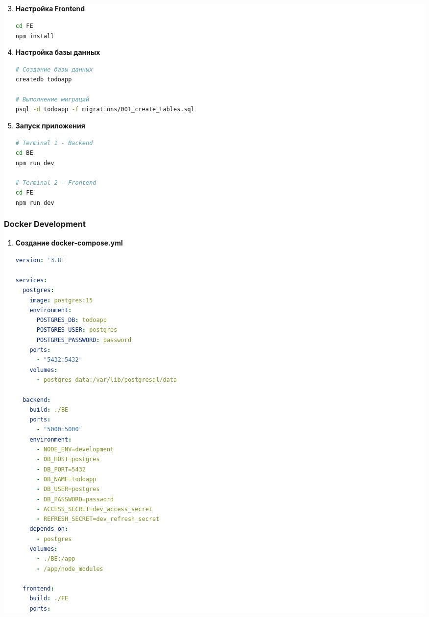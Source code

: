 3. **Настройка Frontend**
   ```bash
   cd FE
   npm install
   ```

4. **Настройка базы данных**
   ```bash
   # Создание базы данных
   createdb todoapp
   
   # Выполнение миграций
   psql -d todoapp -f migrations/001_create_tables.sql
   ```

5. **Запуск приложения**
   ```bash
   # Terminal 1 - Backend
   cd BE
   npm run dev
   
   # Terminal 2 - Frontend
   cd FE
   npm run dev
   ```

### Docker Development

1. **Создание docker-compose.yml**
   ```yaml
   version: '3.8'
   
   services:
     postgres:
       image: postgres:15
       environment:
         POSTGRES_DB: todoapp
         POSTGRES_USER: postgres
         POSTGRES_PASSWORD: password
       ports:
         - "5432:5432"
       volumes:
         - postgres_data:/var/lib/postgresql/data
   
     backend:
       build: ./BE
       ports:
         - "5000:5000"
       environment:
         - NODE_ENV=development
         - DB_HOST=postgres
         - DB_PORT=5432
         - DB_NAME=todoapp
         - DB_USER=postgres
         - DB_PASSWORD=password
         - ACCESS_SECRET=dev_access_secret
         - REFRESH_SECRET=dev_refresh_secret
       depends_on:
         - postgres
       volumes:
         - ./BE:/app
         - /app/node_modules
   
     frontend:
       build: ./FE
       ports:
   ```
